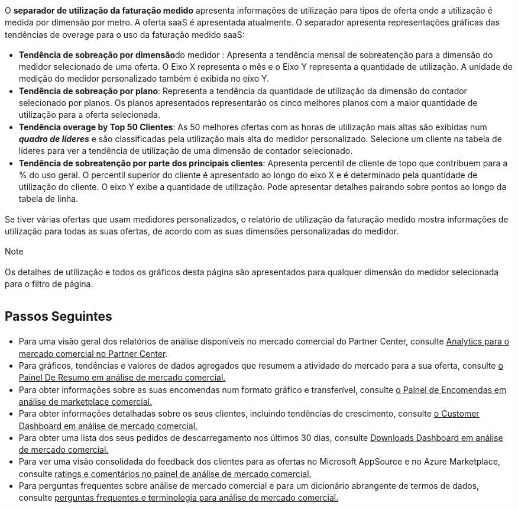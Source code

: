 O **separador de utilização da faturação medido** apresenta informações de utilização para tipos de oferta onde a utilização é medida por dimensão por metro. A oferta saaS é apresentada atualmente. O separador apresenta representações gráficas das tendências de overage para o uso da faturação medido saaS:

- **Tendência de sobreação por dimensão**do medidor : Apresenta a tendência mensal de sobreatenção para a dimensão do medidor selecionado de uma oferta. O Eixo X representa o mês e o Eixo Y representa a quantidade de utilização. A unidade de medição do medidor personalizado também é exibida no eixo Y.
- **Tendência de sobreação por plano**: Representa a tendência da quantidade de utilização da dimensão do contador selecionado por planos. Os planos apresentados representarão os cinco melhores planos com a maior quantidade de utilização para a oferta selecionada.
- **Tendência overage by Top 50 Clientes**: As 50 melhores ofertas com as horas de utilização mais altas são exibidas num ***quadro de líderes*** e são classificadas pela utilização mais alta do medidor personalizado. Selecione um cliente na tabela de líderes para ver a tendência de utilização de uma dimensão de contador selecionado.
- **Tendência de sobreatenção por parte dos principais clientes**: Apresenta percentil de cliente de topo que contribuem para a % do uso geral. O percentil superior do cliente é apresentado ao longo do eixo X e é determinado pela quantidade de utilização do cliente. O eixo Y exibe a quantidade de utilização. Pode apresentar detalhes pairando sobre pontos ao longo da tabela de linha.

Se tiver várias ofertas que usam medidores personalizados, o relatório de utilização da faturação medido mostra informações de utilização para todas as suas ofertas, de acordo com as suas dimensões personalizadas do medidor.

> [!NOTE]
> Os detalhes de utilização e todos os gráficos desta página são apresentados para qualquer dimensão do medidor selecionada para o filtro de página.

## <a name="next-steps"></a>Passos Seguintes

- Para uma visão geral dos relatórios de análise disponíveis no mercado comercial do Partner Center, consulte [Analytics para o mercado comercial no Partner Center](./analytics.md).
- Para gráficos, tendências e valores de dados agregados que resumem a atividade do mercado para a sua oferta, consulte [o Painel De Resumo em análise de mercado comercial.](./summary-dashboard.md)
- Para obter informações sobre as suas encomendas num formato gráfico e transferível, consulte [o Painel de Encomendas em análise de marketplace comercial.](./orders-dashboard.md)
- Para obter informações detalhadas sobre os seus clientes, incluindo tendências de crescimento, consulte [o Customer Dashboard em análise de mercado comercial.](./customer-dashboard.md)
- Para obter uma lista dos seus pedidos de descarregamento nos últimos 30 dias, consulte [Downloads Dashboard em análise de mercado comercial.](./downloads-dashboard.md)
- Para ver uma visão consolidada do feedback dos clientes para as ofertas no Microsoft AppSource e no Azure Marketplace, consulte [ratings e comentários no painel de análise de mercado comercial.](./ratings-reviews.md)
- Para perguntas frequentes sobre análise de mercado comercial e para um dicionário abrangente de termos de dados, consulte [perguntas frequentes e terminologia para análise de mercado comercial.](./faq-terminology.md)
